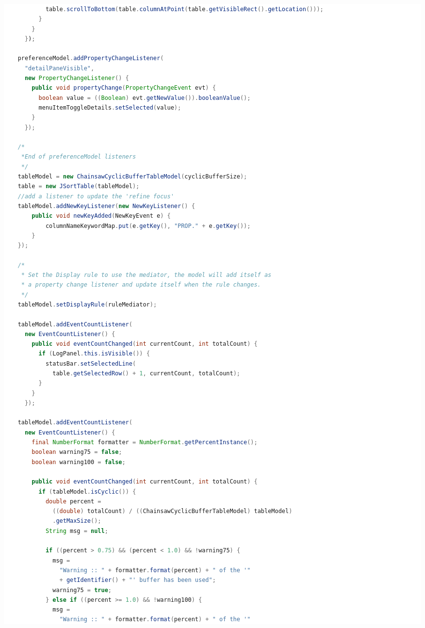 ```java
          	table.scrollToBottom(table.columnAtPoint(table.getVisibleRect().getLocation()));
          }
        }
      });

    preferenceModel.addPropertyChangeListener(
      "detailPaneVisible",
      new PropertyChangeListener() {
        public void propertyChange(PropertyChangeEvent evt) {
          boolean value = ((Boolean) evt.getNewValue()).booleanValue();
          menuItemToggleDetails.setSelected(value);
        }
      });

    /*
     *End of preferenceModel listeners
     */
    tableModel = new ChainsawCyclicBufferTableModel(cyclicBufferSize);
    table = new JSortTable(tableModel);
    //add a listener to update the 'refine focus'
    tableModel.addNewKeyListener(new NewKeyListener() {
		public void newKeyAdded(NewKeyEvent e) {
            columnNameKeywordMap.put(e.getKey(), "PROP." + e.getKey());
		}
    });

    /*
     * Set the Display rule to use the mediator, the model will add itself as
     * a property change listener and update itself when the rule changes.
     */
    tableModel.setDisplayRule(ruleMediator);

    tableModel.addEventCountListener(
      new EventCountListener() {
        public void eventCountChanged(int currentCount, int totalCount) {
          if (LogPanel.this.isVisible()) {
            statusBar.setSelectedLine(
              table.getSelectedRow() + 1, currentCount, totalCount);
          }
        }
      });

    tableModel.addEventCountListener(
      new EventCountListener() {
        final NumberFormat formatter = NumberFormat.getPercentInstance();
        boolean warning75 = false;
        boolean warning100 = false;

        public void eventCountChanged(int currentCount, int totalCount) {
          if (tableModel.isCyclic()) {
            double percent =
              ((double) totalCount) / ((ChainsawCyclicBufferTableModel) tableModel)
              .getMaxSize();
            String msg = null;

            if ((percent > 0.75) && (percent < 1.0) && !warning75) {
              msg =
                "Warning :: " + formatter.format(percent) + " of the '"
                + getIdentifier() + "' buffer has been used";
              warning75 = true;
            } else if ((percent >= 1.0) && !warning100) {
              msg =
                "Warning :: " + formatter.format(percent) + " of the '"
```